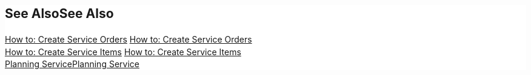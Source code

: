 ## <a name="see-also"></a><span data-ttu-id="5afac-198">See Also</span><span class="sxs-lookup"><span data-stu-id="5afac-198">See Also</span></span>  
<span data-ttu-id="5afac-199">[How to: Create Service Orders](service-how-to-create-service-orders.md) </span><span class="sxs-lookup"><span data-stu-id="5afac-199">[How to: Create Service Orders](service-how-to-create-service-orders.md) </span></span>  
<span data-ttu-id="5afac-200">[How to: Create Service Items](service-how-to-create-service-items.md) </span><span class="sxs-lookup"><span data-stu-id="5afac-200">[How to: Create Service Items](service-how-to-create-service-items.md) </span></span>  
[<span data-ttu-id="5afac-201">Planning Service</span><span class="sxs-lookup"><span data-stu-id="5afac-201">Planning Service</span></span>](service-plan-service.md)  

